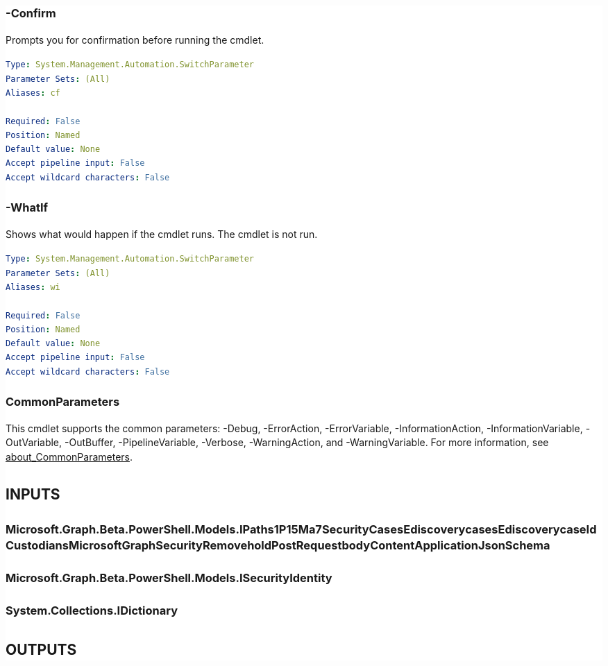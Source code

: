 ### -Confirm
Prompts you for confirmation before running the cmdlet.

```yaml
Type: System.Management.Automation.SwitchParameter
Parameter Sets: (All)
Aliases: cf

Required: False
Position: Named
Default value: None
Accept pipeline input: False
Accept wildcard characters: False
```

### -WhatIf
Shows what would happen if the cmdlet runs.
The cmdlet is not run.

```yaml
Type: System.Management.Automation.SwitchParameter
Parameter Sets: (All)
Aliases: wi

Required: False
Position: Named
Default value: None
Accept pipeline input: False
Accept wildcard characters: False
```

### CommonParameters
This cmdlet supports the common parameters: -Debug, -ErrorAction, -ErrorVariable, -InformationAction, -InformationVariable, -OutVariable, -OutBuffer, -PipelineVariable, -Verbose, -WarningAction, and -WarningVariable. For more information, see [about_CommonParameters](http://go.microsoft.com/fwlink/?LinkID=113216).

## INPUTS

### Microsoft.Graph.Beta.PowerShell.Models.IPaths1P15Ma7SecurityCasesEdiscoverycasesEdiscoverycaseIdCustodiansMicrosoftGraphSecurityRemoveholdPostRequestbodyContentApplicationJsonSchema

### Microsoft.Graph.Beta.PowerShell.Models.ISecurityIdentity

### System.Collections.IDictionary

## OUTPUTS
